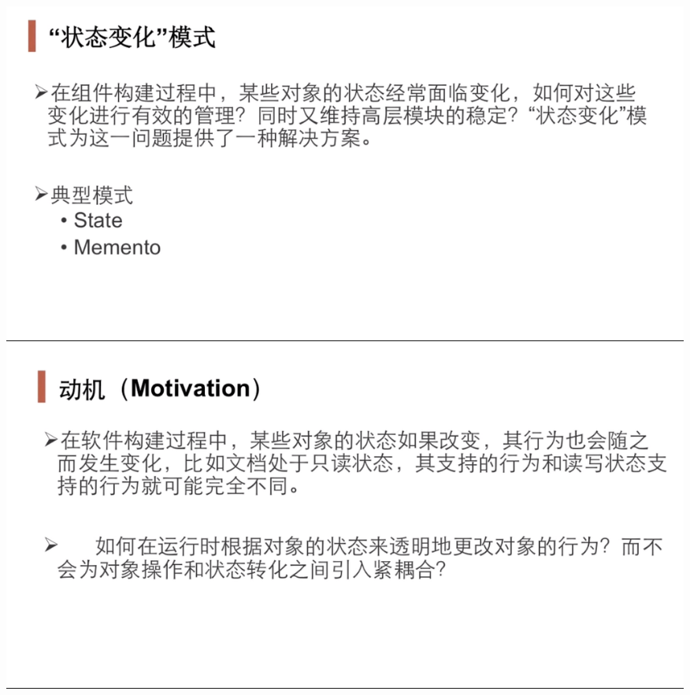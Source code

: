 ![image-20220111072158934](pics/image-20220111072158934.png)

---

![image-20220111072232875](pics/image-20220111072232875.png)

---
